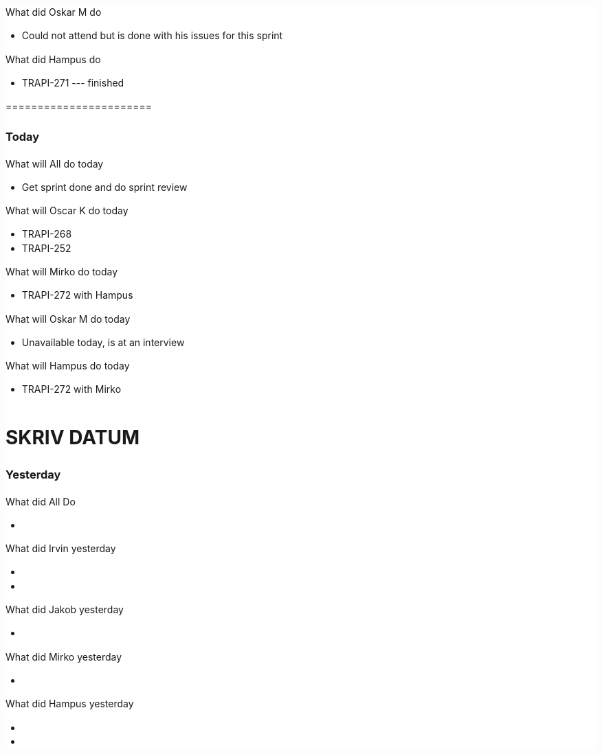What did Oskar M do 

* Could not attend but is done with his issues for this sprint

What did Hampus do 

* TRAPI-271 --- finished

=======================

### Today

What will All do today

* Get sprint done and do sprint review

What will Oscar K do today

* TRAPI-268
* TRAPI-252

What will Mirko do today

* TRAPI-272 with Hampus

What will Oskar M do today

* Unavailable today, is at an interview

What will Hampus do today

* TRAPI-272 with Mirko



# SKRIV DATUM 

### Yesterday

What did All Do

* 

What did Irvin yesterday

* 
* 

What did Jakob yesterday

* 

What did Mirko yesterday

* 

What did Hampus yesterday

* 

* 
